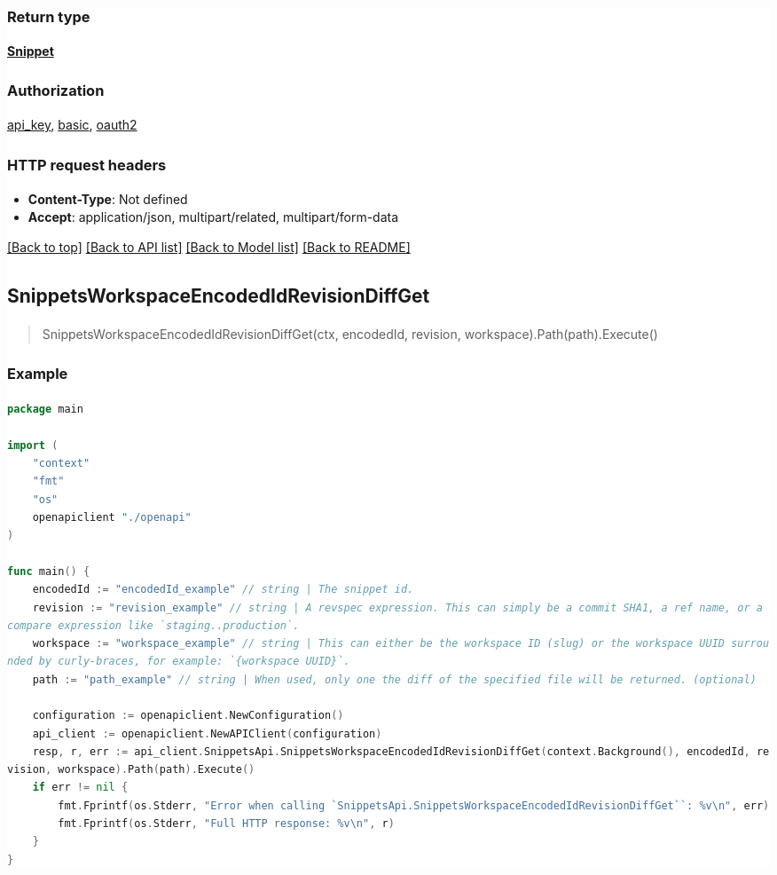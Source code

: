 

### Return type

[**Snippet**](Snippet.md)

### Authorization

[api_key](../README.md#api_key), [basic](../README.md#basic), [oauth2](../README.md#oauth2)

### HTTP request headers

- **Content-Type**: Not defined
- **Accept**: application/json, multipart/related, multipart/form-data

[[Back to top]](#) [[Back to API list]](../README.md#documentation-for-api-endpoints)
[[Back to Model list]](../README.md#documentation-for-models)
[[Back to README]](../README.md)


## SnippetsWorkspaceEncodedIdRevisionDiffGet

> SnippetsWorkspaceEncodedIdRevisionDiffGet(ctx, encodedId, revision, workspace).Path(path).Execute()





### Example

```go
package main

import (
    "context"
    "fmt"
    "os"
    openapiclient "./openapi"
)

func main() {
    encodedId := "encodedId_example" // string | The snippet id.
    revision := "revision_example" // string | A revspec expression. This can simply be a commit SHA1, a ref name, or a compare expression like `staging..production`.
    workspace := "workspace_example" // string | This can either be the workspace ID (slug) or the workspace UUID surrounded by curly-braces, for example: `{workspace UUID}`. 
    path := "path_example" // string | When used, only one the diff of the specified file will be returned. (optional)

    configuration := openapiclient.NewConfiguration()
    api_client := openapiclient.NewAPIClient(configuration)
    resp, r, err := api_client.SnippetsApi.SnippetsWorkspaceEncodedIdRevisionDiffGet(context.Background(), encodedId, revision, workspace).Path(path).Execute()
    if err != nil {
        fmt.Fprintf(os.Stderr, "Error when calling `SnippetsApi.SnippetsWorkspaceEncodedIdRevisionDiffGet``: %v\n", err)
        fmt.Fprintf(os.Stderr, "Full HTTP response: %v\n", r)
    }
}
```
